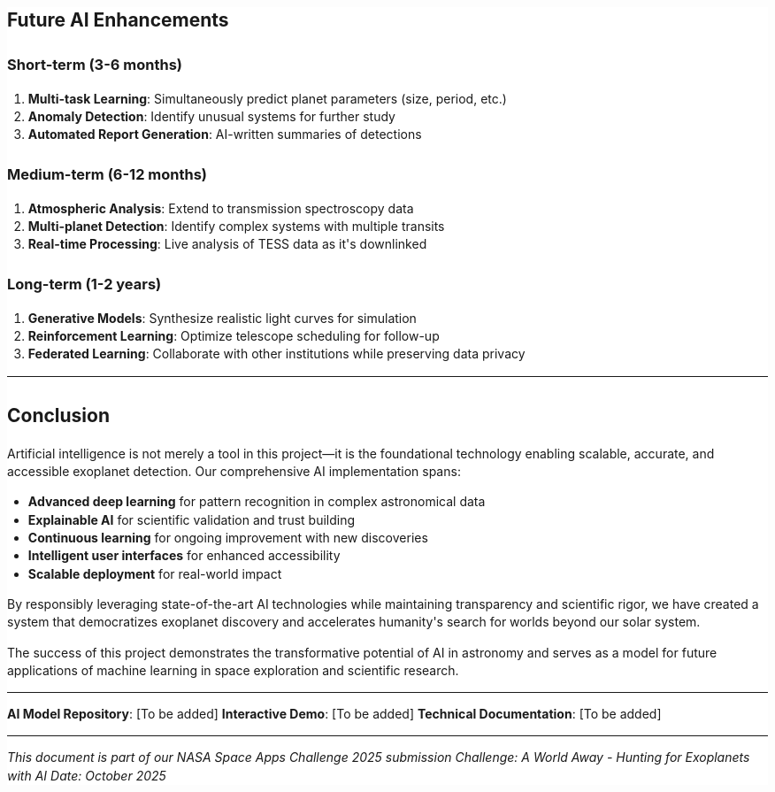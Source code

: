 
## Future AI Enhancements

### Short-term (3-6 months)
1. **Multi-task Learning**: Simultaneously predict planet parameters (size, period, etc.)
2. **Anomaly Detection**: Identify unusual systems for further study
3. **Automated Report Generation**: AI-written summaries of detections

### Medium-term (6-12 months)
1. **Atmospheric Analysis**: Extend to transmission spectroscopy data
2. **Multi-planet Detection**: Identify complex systems with multiple transits
3. **Real-time Processing**: Live analysis of TESS data as it's downlinked

### Long-term (1-2 years)
1. **Generative Models**: Synthesize realistic light curves for simulation
2. **Reinforcement Learning**: Optimize telescope scheduling for follow-up
3. **Federated Learning**: Collaborate with other institutions while preserving data privacy

---

## Conclusion

Artificial intelligence is not merely a tool in this project—it is the foundational technology enabling scalable, accurate, and accessible exoplanet detection. Our comprehensive AI implementation spans:

- **Advanced deep learning** for pattern recognition in complex astronomical data
- **Explainable AI** for scientific validation and trust building
- **Continuous learning** for ongoing improvement with new discoveries
- **Intelligent user interfaces** for enhanced accessibility
- **Scalable deployment** for real-world impact

By responsibly leveraging state-of-the-art AI technologies while maintaining transparency and scientific rigor, we have created a system that democratizes exoplanet discovery and accelerates humanity's search for worlds beyond our solar system.

The success of this project demonstrates the transformative potential of AI in astronomy and serves as a model for future applications of machine learning in space exploration and scientific research.

---

**AI Model Repository**: [To be added]
**Interactive Demo**: [To be added]
**Technical Documentation**: [To be added]

---

*This document is part of our NASA Space Apps Challenge 2025 submission*
*Challenge: A World Away - Hunting for Exoplanets with AI*
*Date: October 2025*

